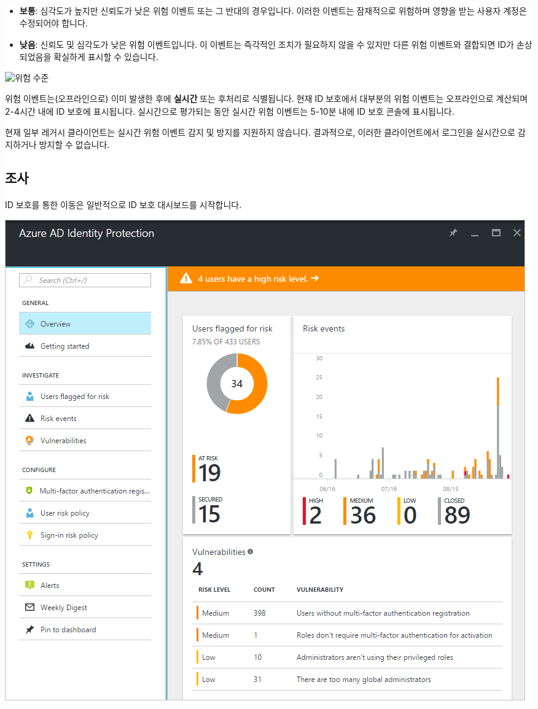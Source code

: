 - **보통**: 심각도가 높지만 신뢰도가 낮은 위험 이벤트 또는 그 반대의 경우입니다. 이러한 이벤트는 잠재적으로 위험하며 영향을 받는 사용자 계정은 수정되어야 합니다.

- **낮음**: 신뢰도 및 심각도가 낮은 위험 이벤트입니다. 이 이벤트는 즉각적인 조치가 필요하지 않을 수 있지만 다른 위험 이벤트와 결합되면 ID가 손상되었음을 확실하게 표시할 수 있습니다.


![위험 수준](./media/active-directory-identityprotection/01.png "위험 수준")

 

위험 이벤트는(오프라인으로) 이미 발생한 후에 **실시간** 또는 후처리로 식별됩니다. 현재 ID 보호에서 대부분의 위험 이벤트는 오프라인으로 계산되며 2-4시간 내에 ID 보호에 표시됩니다. 실시간으로 평가되는 동안 실시간 위험 이벤트는 5-10분 내에 ID 보호 콘솔에 표시됩니다.

현재 일부 레거시 클라이언트는 실시간 위험 이벤트 감지 및 방지를 지원하지 않습니다. 결과적으로, 이러한 클라이언트에서 로그인을 실시간으로 감지하거나 방지할 수 없습니다.


## 조사
ID 보호를 통한 이동은 일반적으로 ID 보호 대시보드를 시작합니다.

![재구성](./media/active-directory-identityprotection/1000.png "재구성")

